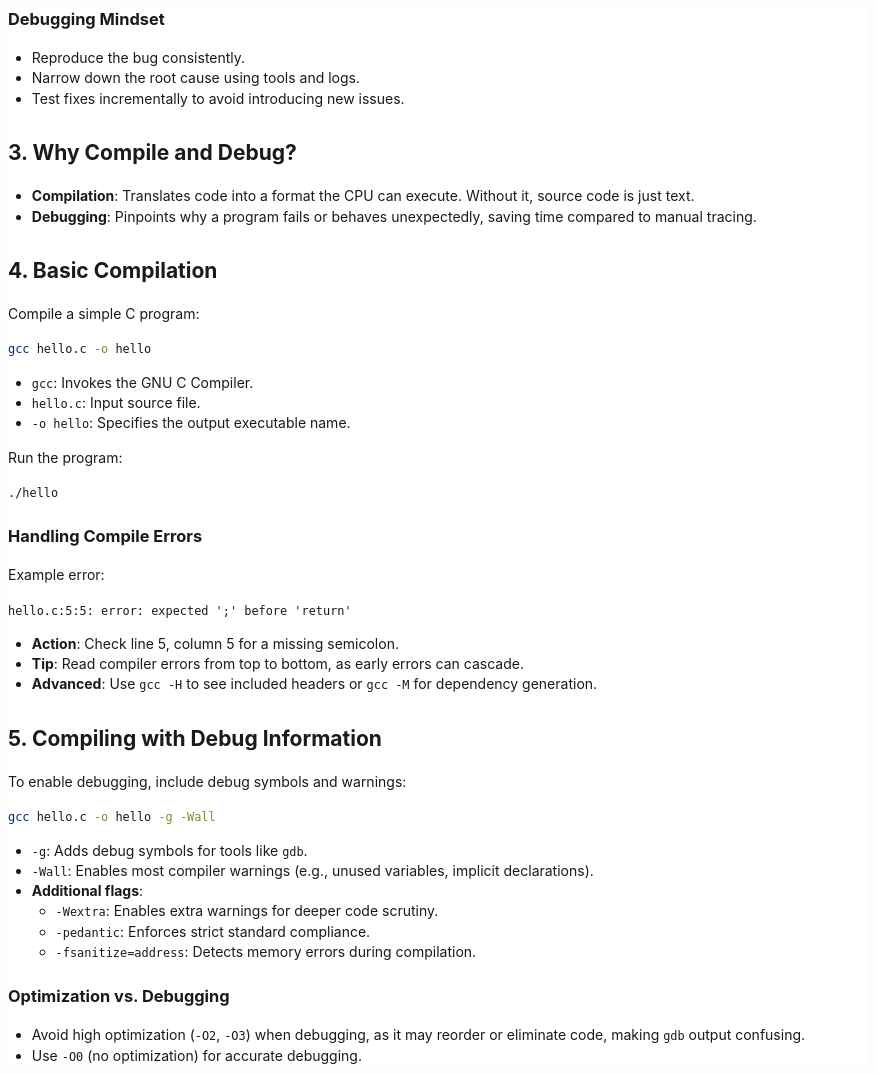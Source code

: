 ### Debugging Mindset
- Reproduce the bug consistently.
- Narrow down the root cause using tools and logs.
- Test fixes incrementally to avoid introducing new issues.

## 3. Why Compile and Debug?

- **Compilation**: Translates code into a format the CPU can execute. Without it, source code is just text.
- **Debugging**: Pinpoints why a program fails or behaves unexpectedly, saving time compared to manual tracing.

## 4. Basic Compilation

Compile a simple C program:
```bash
gcc hello.c -o hello
```
- `gcc`: Invokes the GNU C Compiler.
- `hello.c`: Input source file.
- `-o hello`: Specifies the output executable name.

Run the program:
```bash
./hello
```

### Handling Compile Errors
Example error:
```
hello.c:5:5: error: expected ';' before 'return'
```
- **Action**: Check line 5, column 5 for a missing semicolon.
- **Tip**: Read compiler errors from top to bottom, as early errors can cascade.
- **Advanced**: Use `gcc -H` to see included headers or `gcc -M` for dependency generation.

## 5. Compiling with Debug Information

To enable debugging, include debug symbols and warnings:
```bash
gcc hello.c -o hello -g -Wall
```
- `-g`: Adds debug symbols for tools like `gdb`.
- `-Wall`: Enables most compiler warnings (e.g., unused variables, implicit declarations).
- **Additional flags**:
  - `-Wextra`: Enables extra warnings for deeper code scrutiny.
  - `-pedantic`: Enforces strict standard compliance.
  - `-fsanitize=address`: Detects memory errors during compilation.

### Optimization vs. Debugging
- Avoid high optimization (`-O2`, `-O3`) when debugging, as it may reorder or eliminate code, making `gdb` output confusing.
- Use `-O0` (no optimization) for accurate debugging.
